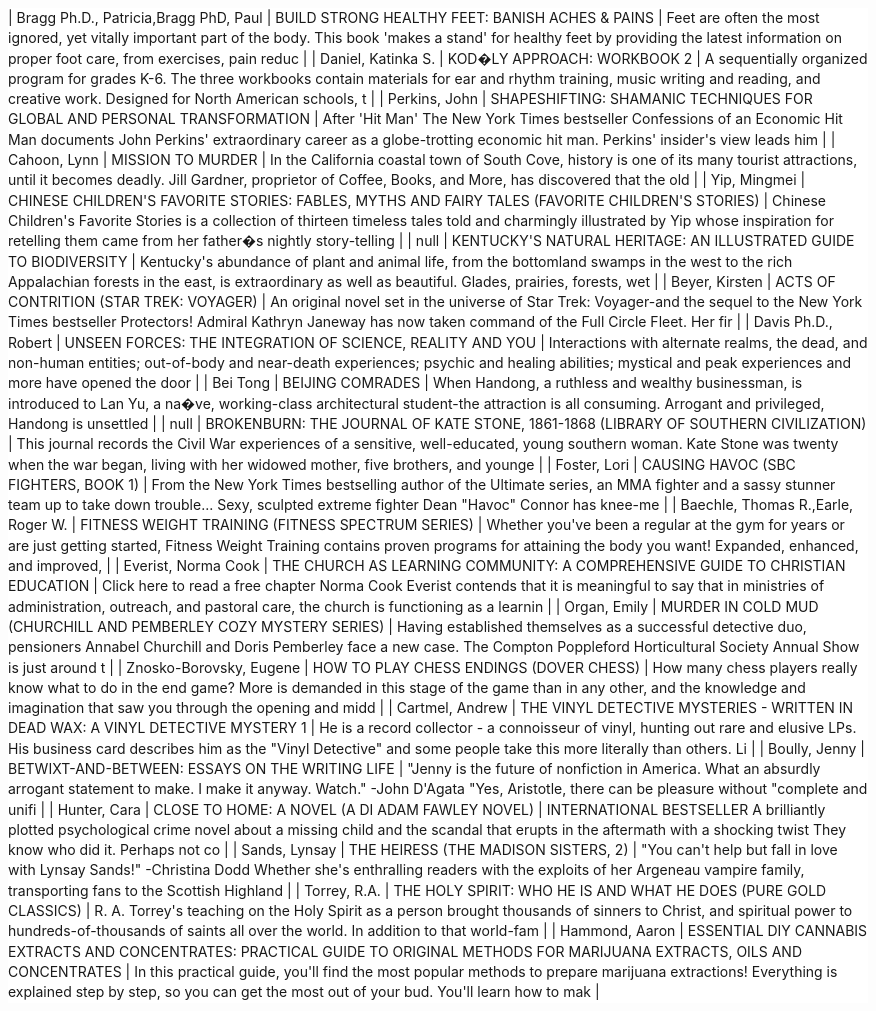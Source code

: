| Bragg Ph.D., Patricia,Bragg PhD, Paul | BUILD STRONG HEALTHY FEET: BANISH ACHES &AMP; PAINS |  Feet are often the most ignored, yet vitally important part of the body. This book 'makes a stand' for healthy feet by providing the latest information on proper foot care, from exercises, pain reduc |
| Daniel, Katinka S. | KOD�LY APPROACH: WORKBOOK 2 | A sequentially organized program for grades K-6. The three workbooks contain materials for ear and rhythm training, music writing and reading, and creative work. Designed for North American schools, t |
| Perkins, John | SHAPESHIFTING: SHAMANIC TECHNIQUES FOR GLOBAL AND PERSONAL TRANSFORMATION | After 'Hit Man'    The New York Times bestseller Confessions of an Economic Hit Man documents John Perkins' extraordinary career as a globe-trotting economic hit man. Perkins' insider's view leads him |
| Cahoon, Lynn | MISSION TO MURDER | In the California coastal town of South Cove, history is one of its many tourist attractions, until it becomes deadly. Jill Gardner, proprietor of Coffee, Books, and More, has discovered that the old  |
| Yip, Mingmei | CHINESE CHILDREN'S FAVORITE STORIES: FABLES, MYTHS AND FAIRY TALES (FAVORITE CHILDREN'S STORIES) | Chinese Children's Favorite Stories is a collection of thirteen timeless tales told and charmingly illustrated by Yip whose inspiration for retelling them came from her father�s nightly story-telling  |
| null | KENTUCKY'S NATURAL HERITAGE: AN ILLUSTRATED GUIDE TO BIODIVERSITY | Kentucky's abundance of plant and animal life, from the bottomland swamps in the west to the rich Appalachian forests in the east, is extraordinary as well as beautiful. Glades, prairies, forests, wet |
| Beyer, Kirsten | ACTS OF CONTRITION (STAR TREK: VOYAGER) | An original novel set in the universe of Star Trek: Voyager-and the sequel to the New York Times bestseller Protectors!  Admiral Kathryn Janeway has now taken command of the Full Circle Fleet. Her fir |
| Davis Ph.D., Robert | UNSEEN FORCES: THE INTEGRATION OF SCIENCE, REALITY AND YOU | Interactions with alternate realms, the dead, and non-human entities; out-of-body and near-death experiences; psychic and healing abilities; mystical and peak experiences and more have opened the door |
| Bei Tong | BEIJING COMRADES |  When Handong, a ruthless and wealthy businessman, is introduced to Lan Yu, a na�ve, working-class architectural student-the attraction is all consuming.  Arrogant and privileged, Handong is unsettled |
| null | BROKENBURN: THE JOURNAL OF KATE STONE, 1861-1868 (LIBRARY OF SOUTHERN CIVILIZATION) |  This journal records the Civil War experiences of a sensitive, well-educated, young southern woman. Kate Stone was twenty when the war began, living with her widowed mother, five brothers, and younge |
| Foster, Lori | CAUSING HAVOC (SBC FIGHTERS, BOOK 1) | From the New York Times bestselling author of the Ultimate series, an MMA fighter and a sassy stunner team up to take down trouble...     Sexy, sculpted extreme fighter Dean "Havoc" Connor has knee-me |
| Baechle, Thomas R.,Earle, Roger W. | FITNESS WEIGHT TRAINING (FITNESS SPECTRUM SERIES) |   Whether you've been a regular at the gym for years or are just getting started, Fitness Weight Training contains proven programs for attaining the body you want!    Expanded, enhanced, and improved, |
| Everist, Norma Cook | THE CHURCH AS LEARNING COMMUNITY: A COMPREHENSIVE GUIDE TO CHRISTIAN EDUCATION |  Click here to read a free chapter    Norma Cook Everist contends that it is meaningful to say that in ministries of administration, outreach, and pastoral care, the church is functioning as a learnin |
| Organ, Emily | MURDER IN COLD MUD (CHURCHILL AND PEMBERLEY COZY MYSTERY SERIES) | Having established themselves as a successful detective duo, pensioners Annabel Churchill and Doris Pemberley face a new case. The Compton Poppleford Horticultural Society Annual Show is just around t |
| Znosko-Borovsky, Eugene | HOW TO PLAY CHESS ENDINGS (DOVER CHESS) | How many chess players really know what to do in the end game? More is demanded in this stage of the game than in any other, and the knowledge and imagination that saw you through the opening and midd |
| Cartmel, Andrew | THE VINYL DETECTIVE MYSTERIES - WRITTEN IN DEAD WAX: A VINYL DETECTIVE MYSTERY 1 | He is a record collector - a connoisseur of vinyl, hunting out rare and elusive LPs. His business card describes him as the "Vinyl Detective" and some people take this more literally than others.   Li |
| Boully, Jenny | BETWIXT-AND-BETWEEN: ESSAYS ON THE WRITING LIFE |  "Jenny is the future of nonfiction in America. What an absurdly arrogant statement to make. I make it anyway. Watch." -John D'Agata  "Yes, Aristotle, there can be pleasure without "complete and unifi |
| Hunter, Cara | CLOSE TO HOME: A NOVEL (A DI ADAM FAWLEY NOVEL) | INTERNATIONAL BESTSELLER  A brilliantly plotted psychological crime novel about a missing child and the scandal that erupts in the aftermath with a shocking twist  They know who did it. Perhaps not co |
| Sands, Lynsay | THE HEIRESS (THE MADISON SISTERS, 2) |  "You can't help but fall in love with Lynsay Sands!" -Christina Dodd     Whether she's enthralling readers with the exploits of her Argeneau vampire family, transporting fans to the Scottish Highland |
| Torrey, R.A. | THE HOLY SPIRIT: WHO HE IS AND WHAT HE DOES (PURE GOLD CLASSICS) | R. A. Torrey's teaching on the Holy Spirit as a person brought thousands of sinners to Christ, and spiritual power to hundreds-of-thousands of saints all over the world.  In addition to that world-fam |
| Hammond, Aaron | ESSENTIAL DIY CANNABIS EXTRACTS AND CONCENTRATES: PRACTICAL GUIDE TO ORIGINAL METHODS FOR MARIJUANA EXTRACTS, OILS AND CONCENTRATES |  In this practical guide, you'll find the most popular methods to prepare marijuana extractions!  Everything is explained step by step, so you can get the most out of your bud. You'll learn how to mak |